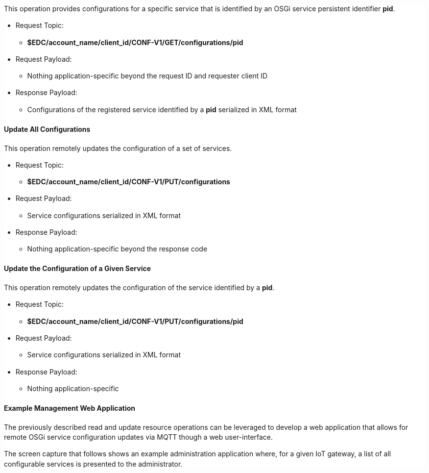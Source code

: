 This operation provides configurations for a specific service that is identified by an OSGi service persistent identifier **pid**.

* Request Topic:
    * **$EDC/account_name/client_id/CONF-V1/GET/configurations/pid**
  
* Request Payload:
    * Nothing application-specific beyond the request ID and requester client ID
  
* Response Payload:
    * Configurations of the registered service identified by a **pid** serialized in XML format

#### Update All Configurations

This operation remotely updates the configuration of a set of services.

* Request Topic:
    * **$EDC/account_name/client_id/CONF-V1/PUT/configurations**
  
* Request Payload:
    * Service configurations serialized in XML format
  
* Response Payload:
    * Nothing application-specific beyond the response code

#### Update the Configuration of a Given Service

This operation remotely updates the configuration of the service identified by a **pid**.

* Request Topic:
    * **$EDC/account_name/client_id/CONF-V1/PUT/configurations/pid**
  
* Request Payload:
    * Service configurations serialized in XML format
  
* Response Payload:
    * Nothing application-specific

#### Example Management Web Application

The previously described read and update resource operations can be leveraged to develop a web application that allows for remote OSGi service configuration updates via MQTT though a web user-interface.

The screen capture that follows shows an example administration application where, for a given IoT gateway, a list of all configurable services is presented to the administrator.
